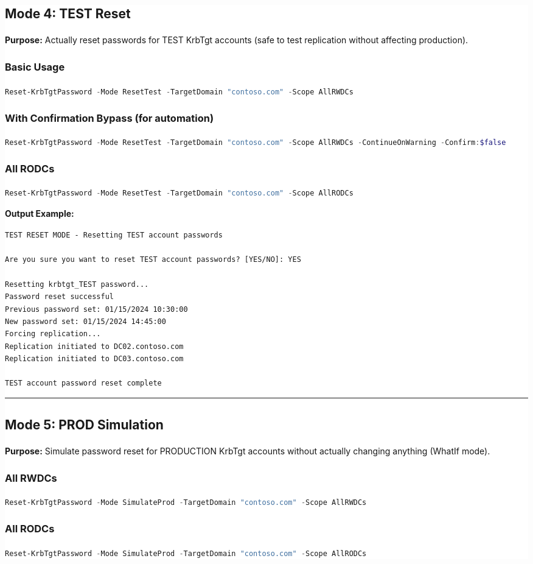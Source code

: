 
## Mode 4: TEST Reset

**Purpose:** Actually reset passwords for TEST KrbTgt accounts (safe to test replication without affecting production).

### Basic Usage
```powershell
Reset-KrbTgtPassword -Mode ResetTest -TargetDomain "contoso.com" -Scope AllRWDCs
```

### With Confirmation Bypass (for automation)
```powershell
Reset-KrbTgtPassword -Mode ResetTest -TargetDomain "contoso.com" -Scope AllRWDCs -ContinueOnWarning -Confirm:$false
```

### All RODCs
```powershell
Reset-KrbTgtPassword -Mode ResetTest -TargetDomain "contoso.com" -Scope AllRODCs
```

**Output Example:**
```
TEST RESET MODE - Resetting TEST account passwords

Are you sure you want to reset TEST account passwords? [YES/NO]: YES

Resetting krbtgt_TEST password...
Password reset successful
Previous password set: 01/15/2024 10:30:00
New password set: 01/15/2024 14:45:00
Forcing replication...
Replication initiated to DC02.contoso.com
Replication initiated to DC03.contoso.com

TEST account password reset complete
```

---

## Mode 5: PROD Simulation

**Purpose:** Simulate password reset for PRODUCTION KrbTgt accounts without actually changing anything (WhatIf mode).

### All RWDCs
```powershell
Reset-KrbTgtPassword -Mode SimulateProd -TargetDomain "contoso.com" -Scope AllRWDCs
```

### All RODCs
```powershell
Reset-KrbTgtPassword -Mode SimulateProd -TargetDomain "contoso.com" -Scope AllRODCs
```
